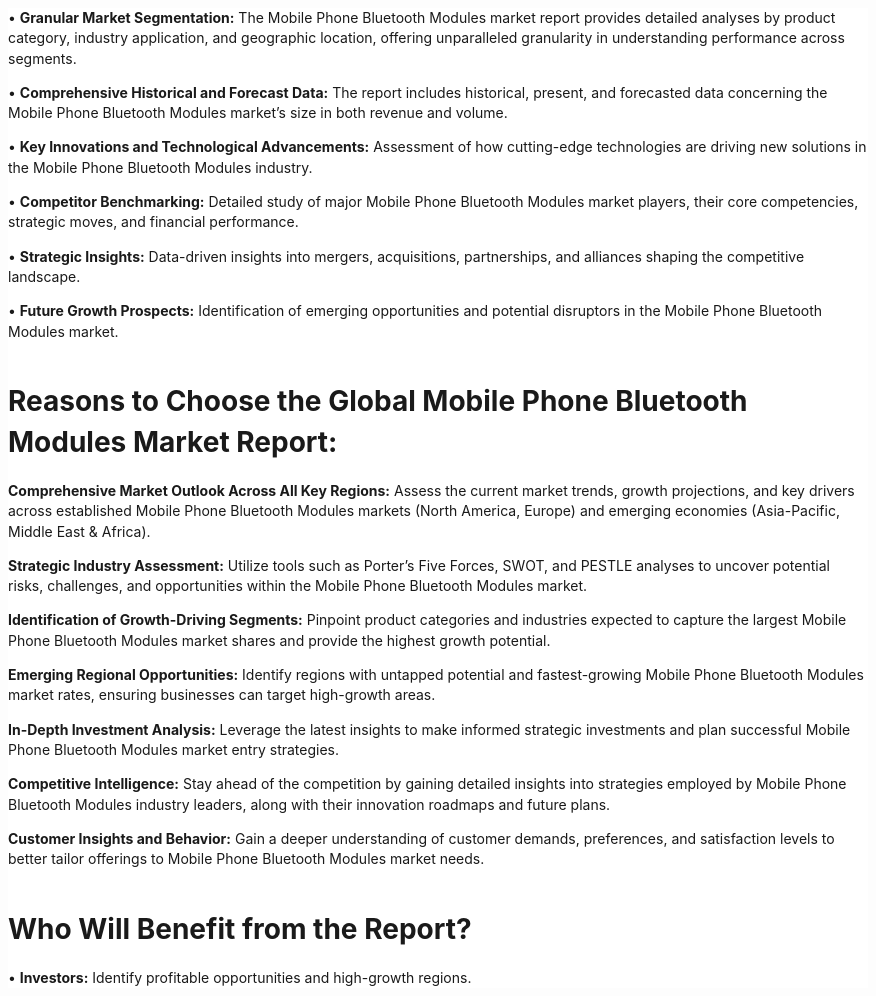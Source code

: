 • <strong>Granular Market Segmentation:</strong> The Mobile Phone Bluetooth Modules market report provides detailed analyses by product category, industry application, and geographic location, offering unparalleled granularity in understanding performance across segments.

• <strong>Comprehensive Historical and Forecast Data:</strong> The report includes historical, present, and forecasted data concerning the Mobile Phone Bluetooth Modules market’s size in both revenue and volume.

• <strong>Key Innovations and Technological Advancements:</strong> Assessment of how cutting-edge technologies are driving new solutions in the Mobile Phone Bluetooth Modules industry.

• <strong>Competitor Benchmarking:</strong> Detailed study of major Mobile Phone Bluetooth Modules market players, their core competencies, strategic moves, and financial performance.

• <strong>Strategic Insights:</strong> Data-driven insights into mergers, acquisitions, partnerships, and alliances shaping the competitive landscape.

• <strong>Future Growth Prospects:</strong> Identification of emerging opportunities and potential disruptors in the Mobile Phone Bluetooth Modules market.

# <strong>Reasons to Choose the Global Mobile Phone Bluetooth Modules Market Report:</strong>

<strong>Comprehensive Market Outlook Across All Key Regions:</strong>
Assess the current market trends, growth projections, and key drivers across established Mobile Phone Bluetooth Modules markets (North America, Europe) and emerging economies (Asia-Pacific, Middle East & Africa).

<strong>Strategic Industry Assessment:</strong>
Utilize tools such as Porter’s Five Forces, SWOT, and PESTLE analyses to uncover potential risks, challenges, and opportunities within the Mobile Phone Bluetooth Modules market.

<strong>Identification of Growth-Driving Segments:</strong>
Pinpoint product categories and industries expected to capture the largest Mobile Phone Bluetooth Modules market shares and provide the highest growth potential.

<strong>Emerging Regional Opportunities:</strong>
Identify regions with untapped potential and fastest-growing Mobile Phone Bluetooth Modules market rates, ensuring businesses can target high-growth areas.

<strong>In-Depth Investment Analysis:</strong>
Leverage the latest insights to make informed strategic investments and plan successful Mobile Phone Bluetooth Modules market entry strategies.

<strong>Competitive Intelligence:</strong>
Stay ahead of the competition by gaining detailed insights into strategies employed by Mobile Phone Bluetooth Modules industry leaders, along with their innovation roadmaps and future plans.

<strong>Customer Insights and Behavior:</strong>
Gain a deeper understanding of customer demands, preferences, and satisfaction levels to better tailor offerings to Mobile Phone Bluetooth Modules market needs.

# <strong>Who Will Benefit from the Report?</strong>

• <strong>Investors:</strong> Identify profitable opportunities and high-growth regions.
